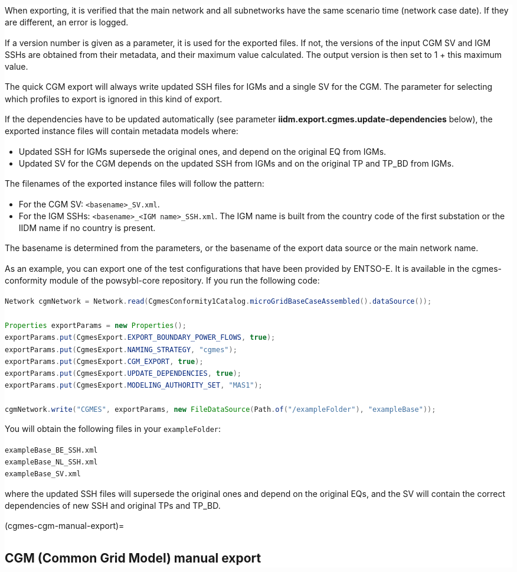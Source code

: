 When exporting, it is verified that the main network and all subnetworks have the same scenario time (network case date). If they are different, an error is logged.

If a version number is given as a parameter, it is used for the exported files. If not, the versions of the input CGM SV and IGM SSHs are obtained from their metadata, and their maximum value calculated. The output version is then set to 1 + this maximum value.

The quick CGM export will always write updated SSH files for IGMs and a single SV for the CGM. The parameter for selecting which profiles to export is ignored in this kind of export.

If the dependencies have to be updated automatically (see parameter **iidm.export.cgmes.update-dependencies** below), the exported instance files will contain metadata models where:
* Updated SSH for IGMs supersede the original ones, and depend on the original EQ from IGMs.
* Updated SV for the CGM depends on the updated SSH from IGMs and on the original TP and TP_BD from IGMs.

The filenames of the exported instance files will follow the pattern:
* For the CGM SV: `<basename>_SV.xml`.
* For the IGM SSHs: `<basename>_<IGM name>_SSH.xml`. The IGM name is built from the country code of the first substation or the IIDM name if no country is present.

The basename is determined from the parameters, or the basename of the export data source or the main network name.

As an example, you can export one of the test configurations that have been provided by ENTSO-E. It is available in the cgmes-conformity module of the powsybl-core repository. If you run the following code:

```java
Network cgmNetwork = Network.read(CgmesConformity1Catalog.microGridBaseCaseAssembled().dataSource());

Properties exportParams = new Properties();
exportParams.put(CgmesExport.EXPORT_BOUNDARY_POWER_FLOWS, true);
exportParams.put(CgmesExport.NAMING_STRATEGY, "cgmes");
exportParams.put(CgmesExport.CGM_EXPORT, true);
exportParams.put(CgmesExport.UPDATE_DEPENDENCIES, true);
exportParams.put(CgmesExport.MODELING_AUTHORITY_SET, "MAS1");

cgmNetwork.write("CGMES", exportParams, new FileDataSource(Path.of("/exampleFolder"), "exampleBase"));
```

You will obtain the following files in your `exampleFolder`:

```
exampleBase_BE_SSH.xml
exampleBase_NL_SSH.xml
exampleBase_SV.xml
```

where the updated SSH files will supersede the original ones and depend on the original EQs, and the SV will contain the correct dependencies of new SSH and original TPs and TP_BD.

(cgmes-cgm-manual-export)=
## CGM (Common Grid Model) manual export
